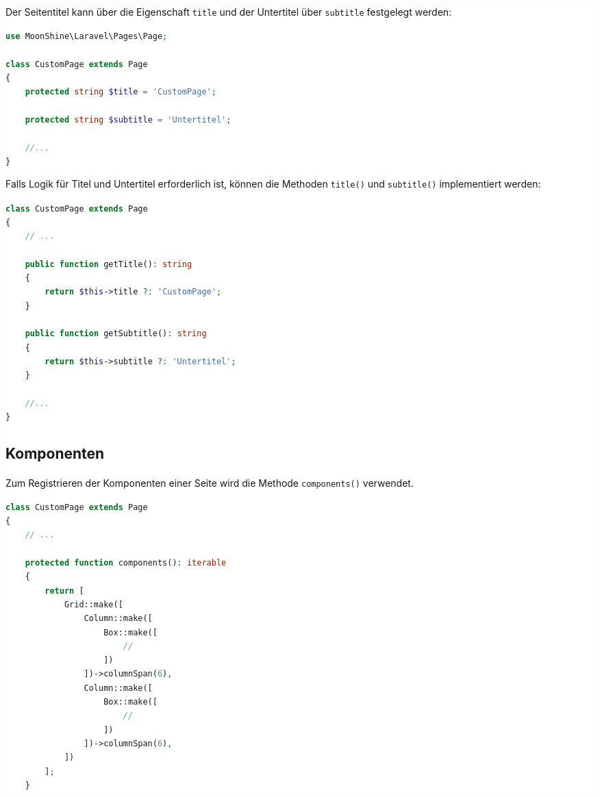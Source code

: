 Der Seitentitel kann über die Eigenschaft `title` und der Untertitel über `subtitle` festgelegt werden:

```php
use MoonShine\Laravel\Pages\Page;

class CustomPage extends Page
{
    protected string $title = 'CustomPage';

    protected string $subtitle = 'Untertitel';

    //...
}
```

Falls Logik für Titel und Untertitel erforderlich ist, können die Methoden `title()` und `subtitle()` implementiert werden:

```php
class CustomPage extends Page
{
    // ...

    public function getTitle(): string
    {
        return $this->title ?: 'CustomPage';
    }

    public function getSubtitle(): string
    {
        return $this->subtitle ?: 'Untertitel';
    }

    //...
}
```

<a name="komponenten"></a>
## Komponenten

Zum Registrieren der Komponenten einer Seite wird die Methode `components()` verwendet.

```php
class CustomPage extends Page
{
    // ...

    protected function components(): iterable
    {
        return [
            Grid::make([
                Column::make([
                    Box::make([
                        //
                    ])
                ])->columnSpan(6),
                Column::make([
                    Box::make([
                        //
                    ])
                ])->columnSpan(6),
            ])
        ];
    }

```
